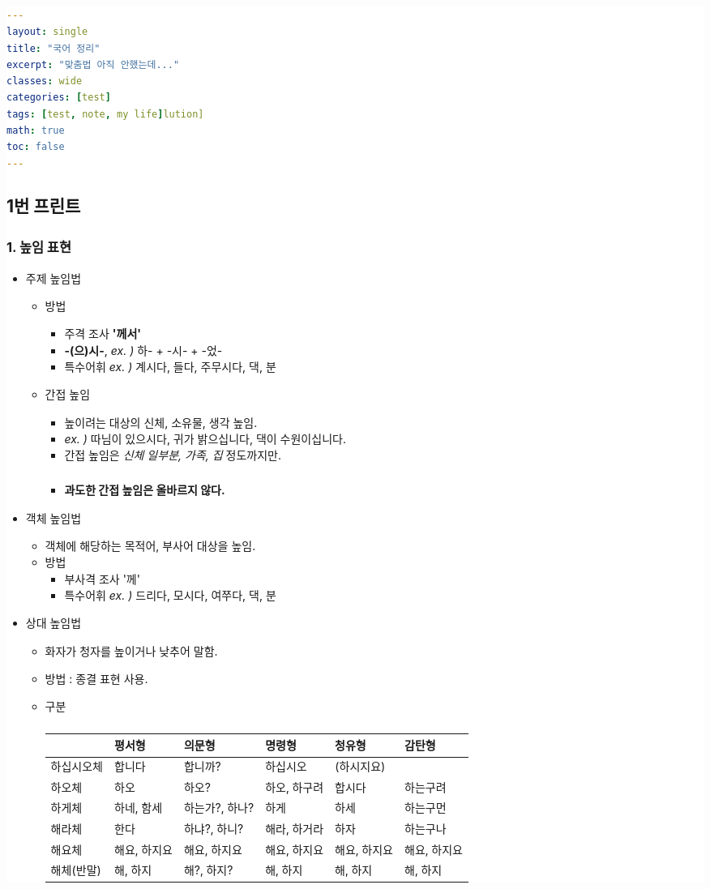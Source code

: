 ```yaml
---
layout: single
title: "국어 정리"
excerpt: "맞춤법 아직 안했는데..."
classes: wide
categories: [test]
tags: [test, note, my life]lution]
math: true
toc: false
---
```





## 1번 프린트


### 1. 높임 표현

  * 주제 높임법
    - 방법
      + 주격 조사 **'께서'**
      + **-(으)시-**, *ex. )* 하- + -시- + -었-
      + 특수어휘 *ex. )* 계시다, 들다, 주무시다, 댁, 분
    
    - 간접 높임
      + 높이려는 대상의 신체, 소유물, 생각 높임.
      + *ex. )* 따님이 있으시다, 귀가 밝으십니다, 댁이 수원이십니다.
      + 간접 높임은 *신체 일부분, 가족, 집* 정도까지만.

      ###

      + **과도한 간접 높임은 올바르지 않다.**

  * 객체 높임법
    - 객체에 해당하는 목적어, 부사어 대상을 높임.
    - 방법
      + 부사격 조사 '께'
      + 특수어휘 *ex. )* 드리다, 모시다, 여쭈다, 댁, 분

  * 상대 높임법
    - 화자가 청자를 높이거나 낮추어 말함.
    - 방법 : 종결 표현 사용.
    - 구분
      
      ###
      | | 평서형 | 의문형 | 명령형 | 청유형 | 감탄형 |
      |-|-|-|-|-|-|
      | 하십시오체 | 합니다 | 합니까? | 하십시오 | (하시지요) | |
      | 하오체 | 하오 | 하오? | 하오, 하구려 | 합시다 | 하는구려 |
      | 하게체 | 하네, 함세 | 하는가?, 하나? | 하게 | 하세 | 하는구먼 |
      | 해라체 | 한다 | 하냐?, 하니? | 해라, 하거라 | 하자 | 하는구나 |
      | 해요체 | 해요, 하지요 | 해요, 하지요 | 해요, 하지요 | 해요, 하지요 | 해요, 하지요 |
      | 해체(반말) | 해, 하지 | 해?, 하지? | 해, 하지 | 해, 하지 | 해, 하지 |
      